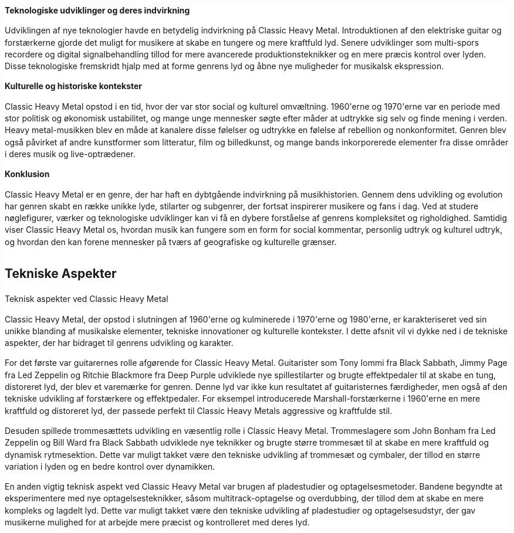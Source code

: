 **Teknologiske udviklinger og deres indvirkning**

Udviklingen af nye teknologier havde en betydelig indvirkning på Classic Heavy Metal. Introduktionen af den elektriske guitar og forstærkerne gjorde det muligt for musikere at skabe en tungere og mere kraftfuld lyd. Senere udviklinger som multi-spors recordere og digital signalbehandling tillod for mere avancerede produktionsteknikker og en mere præcis kontrol over lyden. Disse teknologiske fremskridt hjalp med at forme genrens lyd og åbne nye muligheder for musikalsk ekspression.

**Kulturelle og historiske kontekster**

Classic Heavy Metal opstod i en tid, hvor der var stor social og kulturel omvæltning. 1960'erne og 1970'erne var en periode med stor politisk og økonomisk ustabilitet, og mange unge mennesker søgte efter måder at udtrykke sig selv og finde mening i verden. Heavy metal-musikken blev en måde at kanalere disse følelser og udtrykke en følelse af rebellion og nonkonformitet. Genren blev også påvirket af andre kunstformer som litteratur, film og billedkunst, og mange bands inkorporerede elementer fra disse områder i deres musik og live-optrædener.

**Konklusion**

Classic Heavy Metal er en genre, der har haft en dybtgående indvirkning på musikhistorien. Gennem dens udvikling og evolution har genren skabt en række unikke lyde, stilarter og subgenrer, der fortsat inspirerer musikere og fans i dag. Ved at studere nøglefigurer, værker og teknologiske udviklinger kan vi få en dybere forståelse af genrens kompleksitet og righoldighed. Samtidig viser Classic Heavy Metal os, hvordan musik kan fungere som en form for social kommentar, personlig udtryk og kulturel udtryk, og hvordan den kan forene mennesker på tværs af geografiske og kulturelle grænser.

## Tekniske Aspekter

Teknisk aspekter ved Classic Heavy Metal

Classic Heavy Metal, der opstod i slutningen af 1960'erne og kulminerede i 1970'erne og 1980'erne, er karakteriseret ved sin unikke blanding af musikalske elementer, tekniske innovationer og kulturelle kontekster. I dette afsnit vil vi dykke ned i de tekniske aspekter, der har bidraget til genrens udvikling og karakter.

For det første var guitarernes rolle afgørende for Classic Heavy Metal. Guitarister som Tony Iommi fra Black Sabbath, Jimmy Page fra Led Zeppelin og Ritchie Blackmore fra Deep Purple udviklede nye spillestilarter og brugte effektpedaler til at skabe en tung, distoreret lyd, der blev et varemærke for genren. Denne lyd var ikke kun resultatet af guitaristernes færdigheder, men også af den tekniske udvikling af forstærkere og effektpedaler. For eksempel introducerede Marshall-forstærkerne i 1960'erne en mere kraftfuld og distoreret lyd, der passede perfekt til Classic Heavy Metals aggressive og kraftfulde stil.

Desuden spillede trommesættets udvikling en væsentlig rolle i Classic Heavy Metal. Trommeslagere som John Bonham fra Led Zeppelin og Bill Ward fra Black Sabbath udviklede nye teknikker og brugte større trommesæt til at skabe en mere kraftfuld og dynamisk rytmesektion. Dette var muligt takket være den tekniske udvikling af trommesæt og cymbaler, der tillod en større variation i lyden og en bedre kontrol over dynamikken.

En anden vigtig teknisk aspekt ved Classic Heavy Metal var brugen af pladestudier og optagelsesmetoder. Bandene begyndte at eksperimentere med nye optagelsesteknikker, såsom multitrack-optagelse og overdubbing, der tillod dem at skabe en mere kompleks og lagdelt lyd. Dette var muligt takket være den tekniske udvikling af pladestudier og optagelsesudstyr, der gav musikerne mulighed for at arbejde mere præcist og kontrolleret med deres lyd.
